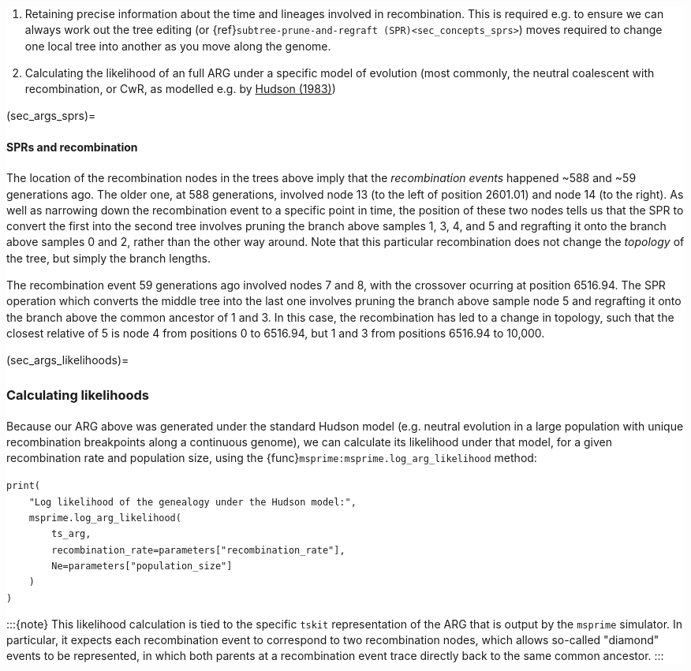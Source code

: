 1. Retaining precise information about the time and lineages involved in recombination.
   This is required e.g. to ensure we can always work out the tree editing (or
   {ref}`subtree-prune-and-regraft (SPR)<sec_concepts_sprs>`) moves
   required to change one local tree into another as you move along the genome.

2. Calculating the likelihood of an full ARG under a specific model of evolution
   (most commonly, the neutral coalescent with recombination, or CwR, as modelled e.g. by
   [Hudson (1983)](https://doi.org/10.1016/0040-5809(83)90013-8))

(sec_args_sprs)=
#### SPRs and recombination

The location of the recombination nodes in the trees above imply that the
*recombination events* happened ~588 and ~59 generations ago. The older one,
at 588 generations, involved node
13 (to the left of position 2601.01) and node 14 (to the right). As well as narrowing
down the recombination event to a specific point in time, the position of these two
nodes tells us that the SPR to convert the first into the second tree
involves pruning the branch above samples 1, 3, 4, and 5 and regrafting it onto the
branch above samples 0 and 2, rather than the other way around. Note that this
particular recombination does not change the *topology* of the tree, but simply the
branch lengths.

The recombination event 59 generations ago involved nodes 7 and 8, with the crossover
ocurring at position 6516.94. The SPR operation which converts the middle tree into the
last one involves pruning the branch above sample node 5 and regrafting it onto the
branch above the common ancestor of 1 and 3. In this case, the recombination has led to
a change in topology, such that the closest relative of 5 is node 4 from positions 0
to 6516.94, but 1 and 3 from positions 6516.94 to 10,000.

(sec_args_likelihoods)=

### Calculating likelihoods

Because our ARG above was generated under the standard Hudson model (e.g. neutral
evolution in a large population with unique recombination breakpoints along a continuous
genome), we can calculate its likelihood under that model, for a given recombination
rate and population size, using the {func}`msprime:msprime.log_arg_likelihood` method:

```{code-cell}
print(
    "Log likelihood of the genealogy under the Hudson model:",
    msprime.log_arg_likelihood(
        ts_arg,
        recombination_rate=parameters["recombination_rate"],
        Ne=parameters["population_size"]
    )
)
```

:::{note}
This likelihood calculation is tied to the specific `tskit` representation of the ARG that
is output by the `msprime` simulator. In particular, it expects each recombination event to
correspond to two recombination nodes, which allows so-called "diamond" events to be
represented, in which both parents at a recombination event trace directly back to the
same common ancestor.
:::
